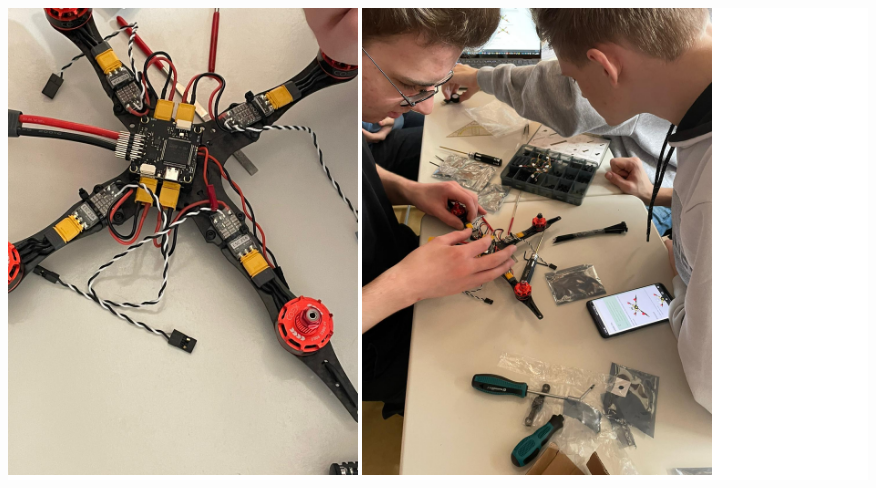 <img src="images/1_Drohne_Tag_1.jpg" width="350"> <img src="images/3_Drohnenbau_Tag_1_2.jpg" width="350">